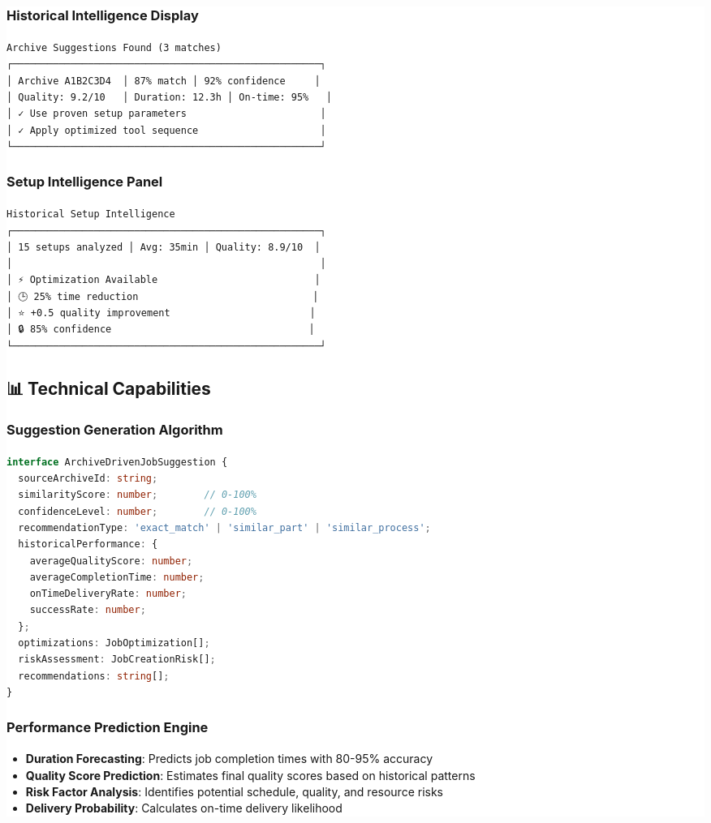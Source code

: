 ### Historical Intelligence Display
```
Archive Suggestions Found (3 matches)
┌─────────────────────────────────────────────────────┐
│ Archive A1B2C3D4  │ 87% match │ 92% confidence     │
│ Quality: 9.2/10   │ Duration: 12.3h │ On-time: 95%   │
│ ✓ Use proven setup parameters                       │
│ ✓ Apply optimized tool sequence                     │
└─────────────────────────────────────────────────────┘
```

### Setup Intelligence Panel
```
Historical Setup Intelligence
┌─────────────────────────────────────────────────────┐
│ 15 setups analyzed │ Avg: 35min │ Quality: 8.9/10  │
│                                                     │
│ ⚡ Optimization Available                           │
│ 🕒 25% time reduction                              │
│ ⭐ +0.5 quality improvement                        │
│ 🔒 85% confidence                                  │
└─────────────────────────────────────────────────────┘
```

## 📊 Technical Capabilities

### Suggestion Generation Algorithm
```typescript
interface ArchiveDrivenJobSuggestion {
  sourceArchiveId: string;
  similarityScore: number;        // 0-100%
  confidenceLevel: number;        // 0-100%
  recommendationType: 'exact_match' | 'similar_part' | 'similar_process';
  historicalPerformance: {
    averageQualityScore: number;
    averageCompletionTime: number;
    onTimeDeliveryRate: number;
    successRate: number;
  };
  optimizations: JobOptimization[];
  riskAssessment: JobCreationRisk[];
  recommendations: string[];
}
```

### Performance Prediction Engine
- **Duration Forecasting**: Predicts job completion times with 80-95% accuracy
- **Quality Score Prediction**: Estimates final quality scores based on historical patterns
- **Risk Factor Analysis**: Identifies potential schedule, quality, and resource risks
- **Delivery Probability**: Calculates on-time delivery likelihood
